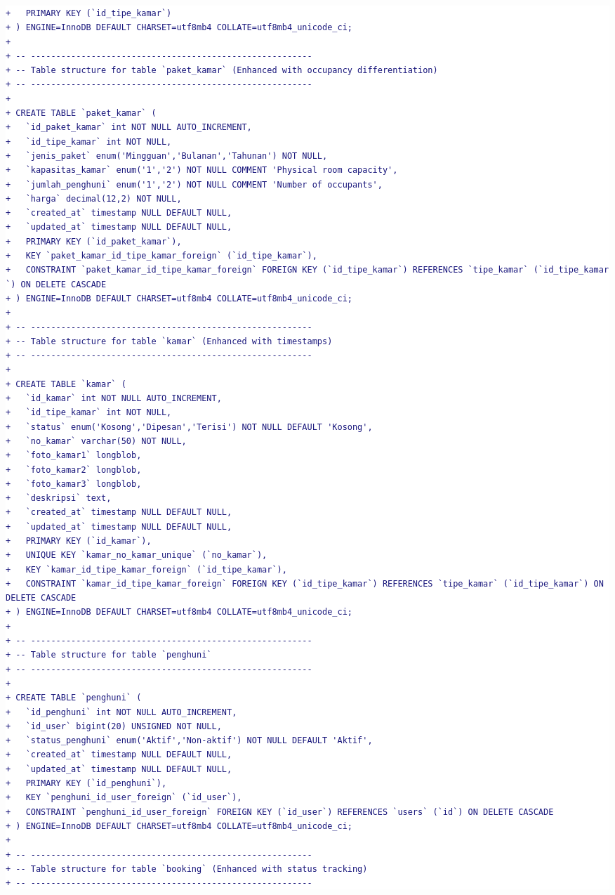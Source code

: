 ```diff
+   PRIMARY KEY (`id_tipe_kamar`)
+ ) ENGINE=InnoDB DEFAULT CHARSET=utf8mb4 COLLATE=utf8mb4_unicode_ci;
+ 
+ -- --------------------------------------------------------
+ -- Table structure for table `paket_kamar` (Enhanced with occupancy differentiation)
+ -- --------------------------------------------------------
+ 
+ CREATE TABLE `paket_kamar` (
+   `id_paket_kamar` int NOT NULL AUTO_INCREMENT,
+   `id_tipe_kamar` int NOT NULL,
+   `jenis_paket` enum('Mingguan','Bulanan','Tahunan') NOT NULL,
+   `kapasitas_kamar` enum('1','2') NOT NULL COMMENT 'Physical room capacity',
+   `jumlah_penghuni` enum('1','2') NOT NULL COMMENT 'Number of occupants',
+   `harga` decimal(12,2) NOT NULL,
+   `created_at` timestamp NULL DEFAULT NULL,
+   `updated_at` timestamp NULL DEFAULT NULL,
+   PRIMARY KEY (`id_paket_kamar`),
+   KEY `paket_kamar_id_tipe_kamar_foreign` (`id_tipe_kamar`),
+   CONSTRAINT `paket_kamar_id_tipe_kamar_foreign` FOREIGN KEY (`id_tipe_kamar`) REFERENCES `tipe_kamar` (`id_tipe_kamar`) ON DELETE CASCADE
+ ) ENGINE=InnoDB DEFAULT CHARSET=utf8mb4 COLLATE=utf8mb4_unicode_ci;
+ 
+ -- --------------------------------------------------------
+ -- Table structure for table `kamar` (Enhanced with timestamps)
+ -- --------------------------------------------------------
+ 
+ CREATE TABLE `kamar` (
+   `id_kamar` int NOT NULL AUTO_INCREMENT,
+   `id_tipe_kamar` int NOT NULL,
+   `status` enum('Kosong','Dipesan','Terisi') NOT NULL DEFAULT 'Kosong',
+   `no_kamar` varchar(50) NOT NULL,
+   `foto_kamar1` longblob,
+   `foto_kamar2` longblob,
+   `foto_kamar3` longblob,
+   `deskripsi` text,
+   `created_at` timestamp NULL DEFAULT NULL,
+   `updated_at` timestamp NULL DEFAULT NULL,
+   PRIMARY KEY (`id_kamar`),
+   UNIQUE KEY `kamar_no_kamar_unique` (`no_kamar`),
+   KEY `kamar_id_tipe_kamar_foreign` (`id_tipe_kamar`),
+   CONSTRAINT `kamar_id_tipe_kamar_foreign` FOREIGN KEY (`id_tipe_kamar`) REFERENCES `tipe_kamar` (`id_tipe_kamar`) ON DELETE CASCADE
+ ) ENGINE=InnoDB DEFAULT CHARSET=utf8mb4 COLLATE=utf8mb4_unicode_ci;
+ 
+ -- --------------------------------------------------------
+ -- Table structure for table `penghuni`
+ -- --------------------------------------------------------
+ 
+ CREATE TABLE `penghuni` (
+   `id_penghuni` int NOT NULL AUTO_INCREMENT,
+   `id_user` bigint(20) UNSIGNED NOT NULL,
+   `status_penghuni` enum('Aktif','Non-aktif') NOT NULL DEFAULT 'Aktif',
+   `created_at` timestamp NULL DEFAULT NULL,
+   `updated_at` timestamp NULL DEFAULT NULL,
+   PRIMARY KEY (`id_penghuni`),
+   KEY `penghuni_id_user_foreign` (`id_user`),
+   CONSTRAINT `penghuni_id_user_foreign` FOREIGN KEY (`id_user`) REFERENCES `users` (`id`) ON DELETE CASCADE
+ ) ENGINE=InnoDB DEFAULT CHARSET=utf8mb4 COLLATE=utf8mb4_unicode_ci;
+ 
+ -- --------------------------------------------------------
+ -- Table structure for table `booking` (Enhanced with status tracking)
+ -- --------------------------------------------------------
```